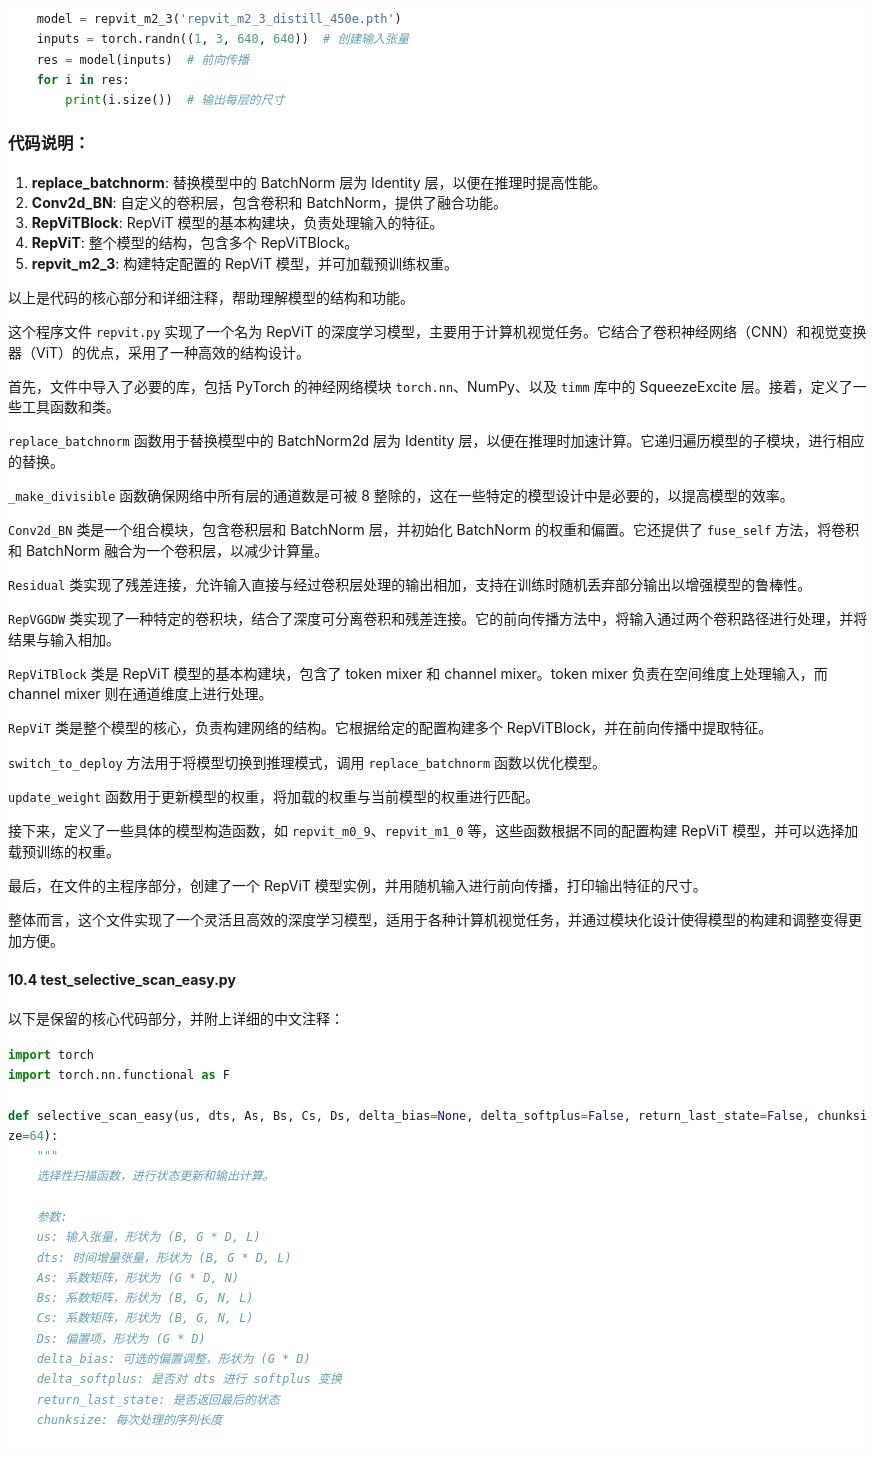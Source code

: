 ```python
    model = repvit_m2_3('repvit_m2_3_distill_450e.pth')
    inputs = torch.randn((1, 3, 640, 640))  # 创建输入张量
    res = model(inputs)  # 前向传播
    for i in res:
        print(i.size())  # 输出每层的尺寸
```

### 代码说明：
1. **replace_batchnorm**: 替换模型中的 BatchNorm 层为 Identity 层，以便在推理时提高性能。
2. **Conv2d_BN**: 自定义的卷积层，包含卷积和 BatchNorm，提供了融合功能。
3. **RepViTBlock**: RepViT 模型的基本构建块，负责处理输入的特征。
4. **RepViT**: 整个模型的结构，包含多个 RepViTBlock。
5. **repvit_m2_3**: 构建特定配置的 RepViT 模型，并可加载预训练权重。

以上是代码的核心部分和详细注释，帮助理解模型的结构和功能。

这个程序文件 `repvit.py` 实现了一个名为 RepViT 的深度学习模型，主要用于计算机视觉任务。它结合了卷积神经网络（CNN）和视觉变换器（ViT）的优点，采用了一种高效的结构设计。

首先，文件中导入了必要的库，包括 PyTorch 的神经网络模块 `torch.nn`、NumPy、以及 `timm` 库中的 SqueezeExcite 层。接着，定义了一些工具函数和类。

`replace_batchnorm` 函数用于替换模型中的 BatchNorm2d 层为 Identity 层，以便在推理时加速计算。它递归遍历模型的子模块，进行相应的替换。

`_make_divisible` 函数确保网络中所有层的通道数是可被 8 整除的，这在一些特定的模型设计中是必要的，以提高模型的效率。

`Conv2d_BN` 类是一个组合模块，包含卷积层和 BatchNorm 层，并初始化 BatchNorm 的权重和偏置。它还提供了 `fuse_self` 方法，将卷积和 BatchNorm 融合为一个卷积层，以减少计算量。

`Residual` 类实现了残差连接，允许输入直接与经过卷积层处理的输出相加，支持在训练时随机丢弃部分输出以增强模型的鲁棒性。

`RepVGGDW` 类实现了一种特定的卷积块，结合了深度可分离卷积和残差连接。它的前向传播方法中，将输入通过两个卷积路径进行处理，并将结果与输入相加。

`RepViTBlock` 类是 RepViT 模型的基本构建块，包含了 token mixer 和 channel mixer。token mixer 负责在空间维度上处理输入，而 channel mixer 则在通道维度上进行处理。

`RepViT` 类是整个模型的核心，负责构建网络的结构。它根据给定的配置构建多个 RepViTBlock，并在前向传播中提取特征。

`switch_to_deploy` 方法用于将模型切换到推理模式，调用 `replace_batchnorm` 函数以优化模型。

`update_weight` 函数用于更新模型的权重，将加载的权重与当前模型的权重进行匹配。

接下来，定义了一些具体的模型构造函数，如 `repvit_m0_9`、`repvit_m1_0` 等，这些函数根据不同的配置构建 RepViT 模型，并可以选择加载预训练的权重。

最后，在文件的主程序部分，创建了一个 RepViT 模型实例，并用随机输入进行前向传播，打印输出特征的尺寸。

整体而言，这个文件实现了一个灵活且高效的深度学习模型，适用于各种计算机视觉任务，并通过模块化设计使得模型的构建和调整变得更加方便。

#### 10.4 test_selective_scan_easy.py

以下是保留的核心代码部分，并附上详细的中文注释：

```python
import torch
import torch.nn.functional as F

def selective_scan_easy(us, dts, As, Bs, Cs, Ds, delta_bias=None, delta_softplus=False, return_last_state=False, chunksize=64):
    """
    选择性扫描函数，进行状态更新和输出计算。
    
    参数:
    us: 输入张量，形状为 (B, G * D, L)
    dts: 时间增量张量，形状为 (B, G * D, L)
    As: 系数矩阵，形状为 (G * D, N)
    Bs: 系数矩阵，形状为 (B, G, N, L)
    Cs: 系数矩阵，形状为 (B, G, N, L)
    Ds: 偏置项，形状为 (G * D)
    delta_bias: 可选的偏置调整，形状为 (G * D)
    delta_softplus: 是否对 dts 进行 softplus 变换
    return_last_state: 是否返回最后的状态
    chunksize: 每次处理的序列长度
    
```